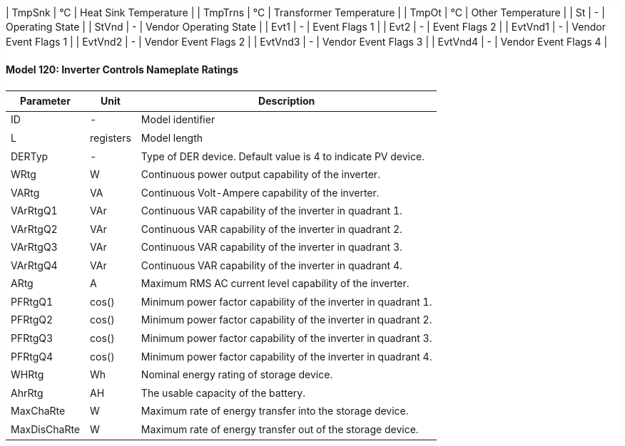 | TmpSnk | °C | Heat Sink Temperature |
| TmpTrns | °C | Transformer Temperature |
| TmpOt | °C | Other Temperature |
| St | - | Operating State |
| StVnd | - | Vendor Operating State |
| Evt1 | - | Event Flags 1 |
| Evt2 | - | Event Flags 2 |
| EvtVnd1 | - | Vendor Event Flags 1 |
| EvtVnd2 | - | Vendor Event Flags 2 |
| EvtVnd3 | - | Vendor Event Flags 3 |
| EvtVnd4 | - | Vendor Event Flags 4 |

#### Model 120: Inverter Controls Nameplate Ratings

| Parameter | Unit | Description |
|-----------|------|-------------|
| ID | - | Model identifier |
| L | registers | Model length |
| DERTyp | - | Type of DER device. Default value is 4 to indicate PV device. |
| WRtg | W | Continuous power output capability of the inverter. |
| VARtg | VA | Continuous Volt-Ampere capability of the inverter. |
| VArRtgQ1 | VAr | Continuous VAR capability of the inverter in quadrant 1. |
| VArRtgQ2 | VAr | Continuous VAR capability of the inverter in quadrant 2. |
| VArRtgQ3 | VAr | Continuous VAR capability of the inverter in quadrant 3. |
| VArRtgQ4 | VAr | Continuous VAR capability of the inverter in quadrant 4. |
| ARtg | A | Maximum RMS AC current level capability of the inverter. |
| PFRtgQ1 | cos() | Minimum power factor capability of the inverter in quadrant 1. |
| PFRtgQ2 | cos() | Minimum power factor capability of the inverter in quadrant 2. |
| PFRtgQ3 | cos() | Minimum power factor capability of the inverter in quadrant 3. |
| PFRtgQ4 | cos() | Minimum power factor capability of the inverter in quadrant 4. |
| WHRtg | Wh | Nominal energy rating of storage device. |
| AhrRtg | AH | The usable capacity of the battery. |
| MaxChaRte | W | Maximum rate of energy transfer into the storage device. |
| MaxDisChaRte | W | Maximum rate of energy transfer out of the storage device. |
